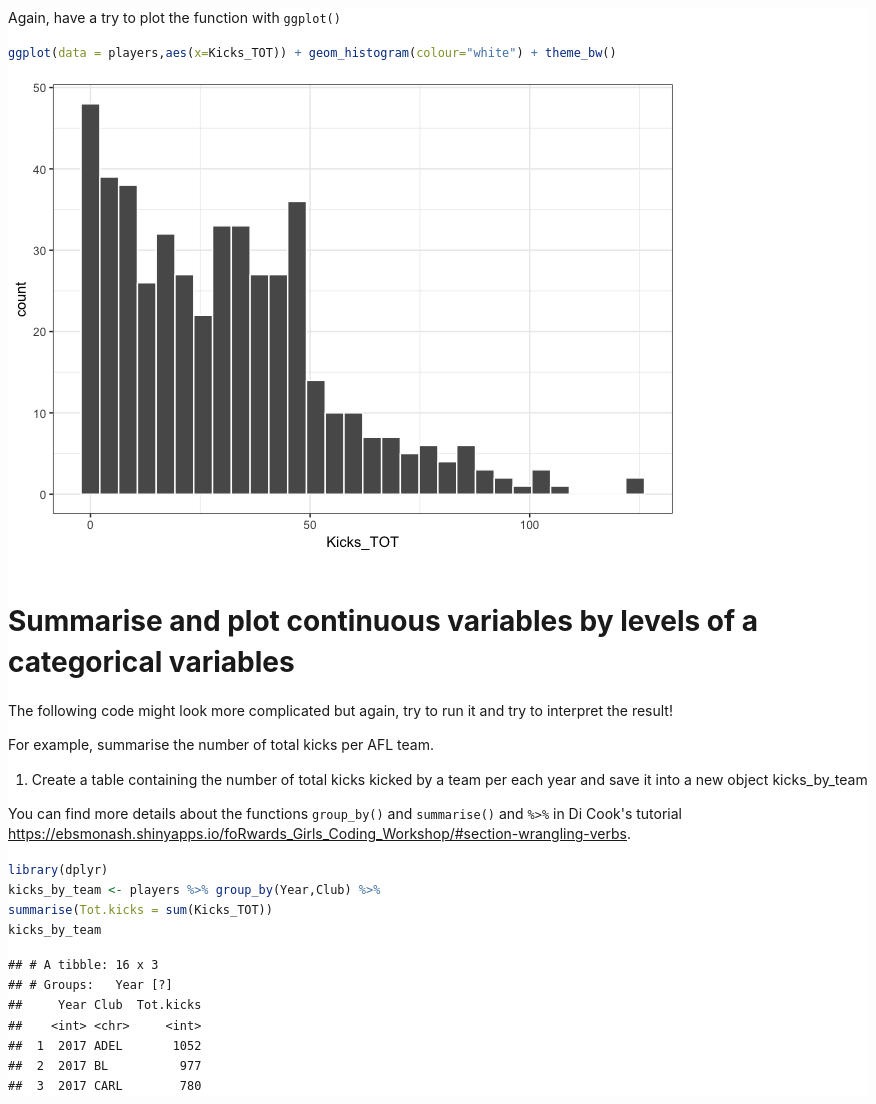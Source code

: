 Again, have a try to plot the function with `ggplot()`

``` r
ggplot(data = players,aes(x=Kicks_TOT)) + geom_histogram(colour="white") + theme_bw()
```

![](explore_teams_and_players_files/figure-markdown_github/unnamed-chunk-16-1.png)

Summarise and plot continuous variables by levels of a categorical variables
============================================================================

The following code might look more complicated but again, try to run it and try to interpret the result!

For example, summarise the number of total kicks per AFL team.

1.  Create a table containing the number of total kicks kicked by a team per each year and save it into a new object kicks\_by\_team

You can find more details about the functions `group_by()` and `summarise()` and `%>%` in Di Cook's tutorial <https://ebsmonash.shinyapps.io/foRwards_Girls_Coding_Workshop/#section-wrangling-verbs>.

``` r
library(dplyr)
kicks_by_team <- players %>% group_by(Year,Club) %>%
summarise(Tot.kicks = sum(Kicks_TOT))
kicks_by_team
```

    ## # A tibble: 16 x 3
    ## # Groups:   Year [?]
    ##     Year Club  Tot.kicks
    ##    <int> <chr>     <int>
    ##  1  2017 ADEL       1052
    ##  2  2017 BL          977
    ##  3  2017 CARL        780